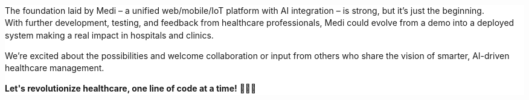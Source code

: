 The foundation laid by Medi – a unified web/mobile/IoT platform with AI integration – is strong, but it’s just the beginning.  
With further development, testing, and feedback from healthcare professionals, Medi could evolve from a demo into a deployed system making a real impact in hospitals and clinics.  

We’re excited about the possibilities and welcome collaboration or input from others who share the vision of smarter, AI-driven healthcare management.

**Let's revolutionize healthcare, one line of code at a time!** 🚀🧑‍⚕️

